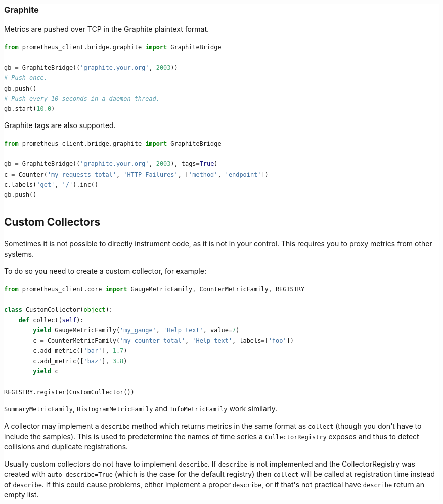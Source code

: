 ### Graphite

Metrics are pushed over TCP in the Graphite plaintext format.

```python
from prometheus_client.bridge.graphite import GraphiteBridge

gb = GraphiteBridge(('graphite.your.org', 2003))
# Push once.
gb.push()
# Push every 10 seconds in a daemon thread.
gb.start(10.0)
```

Graphite [tags](https://grafana.com/blog/2018/01/11/graphite-1.1-teaching-an-old-dog-new-tricks/) are also supported.

```python
from prometheus_client.bridge.graphite import GraphiteBridge

gb = GraphiteBridge(('graphite.your.org', 2003), tags=True)
c = Counter('my_requests_total', 'HTTP Failures', ['method', 'endpoint'])
c.labels('get', '/').inc()
gb.push()
```

## Custom Collectors

Sometimes it is not possible to directly instrument code, as it is not
in your control. This requires you to proxy metrics from other systems.

To do so you need to create a custom collector, for example:

```python
from prometheus_client.core import GaugeMetricFamily, CounterMetricFamily, REGISTRY

class CustomCollector(object):
    def collect(self):
        yield GaugeMetricFamily('my_gauge', 'Help text', value=7)
        c = CounterMetricFamily('my_counter_total', 'Help text', labels=['foo'])
        c.add_metric(['bar'], 1.7)
        c.add_metric(['baz'], 3.8)
        yield c

REGISTRY.register(CustomCollector())
```

`SummaryMetricFamily`, `HistogramMetricFamily` and `InfoMetricFamily` work similarly.

A collector may implement a `describe` method which returns metrics in the same
format as `collect` (though you don't have to include the samples). This is
used to predetermine the names of time series a `CollectorRegistry` exposes and
thus to detect collisions and duplicate registrations.

Usually custom collectors do not have to implement `describe`. If `describe` is
not implemented and the CollectorRegistry was created with `auto_describe=True`
(which is the case for the default registry) then `collect` will be called at
registration time instead of `describe`. If this could cause problems, either
implement a proper `describe`, or if that's not practical have `describe`
return an empty list.
